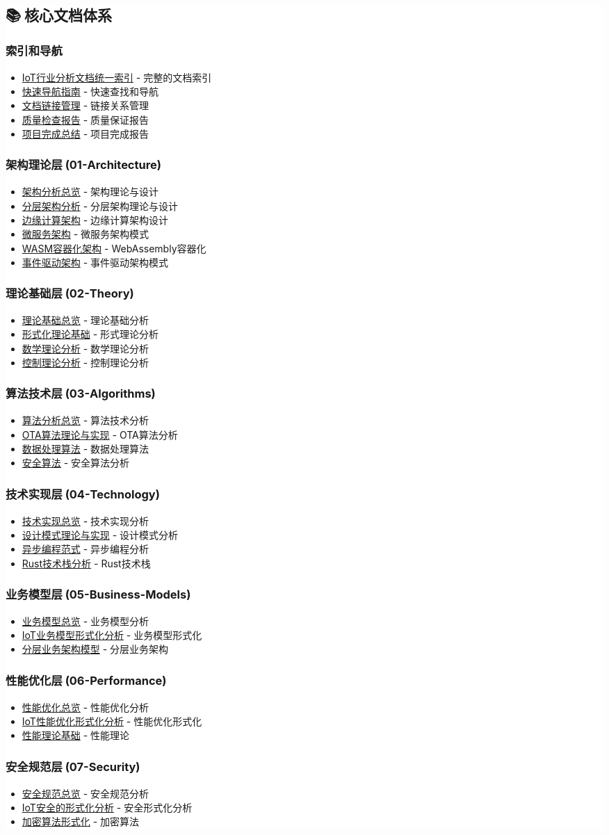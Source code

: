 ## 📚 核心文档体系

### 索引和导航
- [IoT行业分析文档统一索引](00-Index/IoT_Analysis_Index.md) - 完整的文档索引
- [快速导航指南](00-Index/Quick_Navigation.md) - 快速查找和导航
- [文档链接管理](00-Index/Document_Links_Management.md) - 链接关系管理
- [质量检查报告](00-Index/Quality_Check_Report.md) - 质量保证报告
- [项目完成总结](00-Index/Project_Completion_Summary.md) - 项目完成报告

### 架构理论层 (01-Architecture)
- [架构分析总览](01-Architecture/README.md) - 架构理论与设计
- [分层架构分析](01-Architecture/01-Layered-Architecture.md) - 分层架构理论与设计
- [边缘计算架构](01-Architecture/02-Edge-Computing.md) - 边缘计算架构设计
- [微服务架构](01-Architecture/03-Microservices.md) - 微服务架构模式
- [WASM容器化架构](01-Architecture/04-WASM-Containerization.md) - WebAssembly容器化
- [事件驱动架构](01-Architecture/05-Event-Driven.md) - 事件驱动架构模式

### 理论基础层 (02-Theory)
- [理论基础总览](02-Theory/README.md) - 理论基础分析
- [形式化理论基础](02-Theory/01-Formal-Theory/README.md) - 形式理论分析
- [数学理论分析](02-Theory/02-Mathematical-Theory/README.md) - 数学理论分析
- [控制理论分析](02-Theory/03-Control-Theory/README.md) - 控制理论分析

### 算法技术层 (03-Algorithms)
- [算法分析总览](03-Algorithms/README.md) - 算法技术分析
- [OTA算法理论与实现](03-Algorithms/01-IoT-Algorithms/OTA-Algorithm-Theory-Implementation.md) - OTA算法分析
- [数据处理算法](03-Algorithms/01-IoT-Algorithms/Data-Processing-Algorithms.md) - 数据处理算法
- [安全算法](03-Algorithms/02-Security-Algorithms/Security-Algorithms.md) - 安全算法分析

### 技术实现层 (04-Technology)
- [技术实现总览](04-Technology/README.md) - 技术实现分析
- [设计模式理论与实现](04-Technology/01-Programming-Languages/Design-Patterns-Theory-Implementation.md) - 设计模式分析
- [异步编程范式](04-Technology/01-Programming-Languages/Async-Programming-Paradigm.md) - 异步编程分析
- [Rust技术栈分析](04-Technology/01-Programming-Languages/Rust-Technology-Stack-Analysis.md) - Rust技术栈

### 业务模型层 (05-Business-Models)
- [业务模型总览](05-Business-Models/README.md) - 业务模型分析
- [IoT业务模型形式化分析](05-Business-Models/01-Industry-Models/IoT-Business-Model-Formal-Analysis.md) - 业务模型形式化
- [分层业务架构模型](05-Business-Models/01-Industry-Models/Layered-Business-Architecture-Model.md) - 分层业务架构

### 性能优化层 (06-Performance)
- [性能优化总览](06-Performance/README.md) - 性能优化分析
- [IoT性能优化形式化分析](06-Performance/01-Algorithm-Performance/IoT-Performance-Optimization-Formal-Analysis.md) - 性能优化形式化
- [性能理论基础](06-Performance/01-Algorithm-Performance/Performance-Theory-Foundation.md) - 性能理论

### 安全规范层 (07-Security)
- [安全规范总览](07-Security/README.md) - 安全规范分析
- [IoT安全的形式化分析](07-Security/01-Authentication/IoT-Security-Formal-Analysis.md) - 安全形式化分析
- [加密算法形式化](07-Security/02-Encryption/Encryption-Algorithm-Formal.md) - 加密算法
